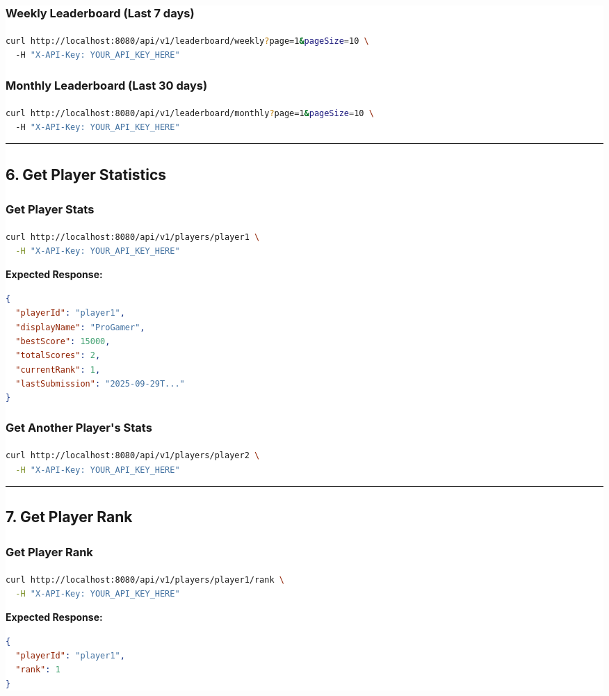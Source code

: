 ### Weekly Leaderboard (Last 7 days)
```bash
curl http://localhost:8080/api/v1/leaderboard/weekly?page=1&pageSize=10 \
  -H "X-API-Key: YOUR_API_KEY_HERE"
```

### Monthly Leaderboard (Last 30 days)
```bash
curl http://localhost:8080/api/v1/leaderboard/monthly?page=1&pageSize=10 \
  -H "X-API-Key: YOUR_API_KEY_HERE"
```

---

## 6. Get Player Statistics

### Get Player Stats
```bash
curl http://localhost:8080/api/v1/players/player1 \
  -H "X-API-Key: YOUR_API_KEY_HERE"
```

**Expected Response:**
```json
{
  "playerId": "player1",
  "displayName": "ProGamer",
  "bestScore": 15000,
  "totalScores": 2,
  "currentRank": 1,
  "lastSubmission": "2025-09-29T..."
}
```

### Get Another Player's Stats
```bash
curl http://localhost:8080/api/v1/players/player2 \
  -H "X-API-Key: YOUR_API_KEY_HERE"
```

---

## 7. Get Player Rank

### Get Player Rank
```bash
curl http://localhost:8080/api/v1/players/player1/rank \
  -H "X-API-Key: YOUR_API_KEY_HERE"
```

**Expected Response:**
```json
{
  "playerId": "player1",
  "rank": 1
}
```
